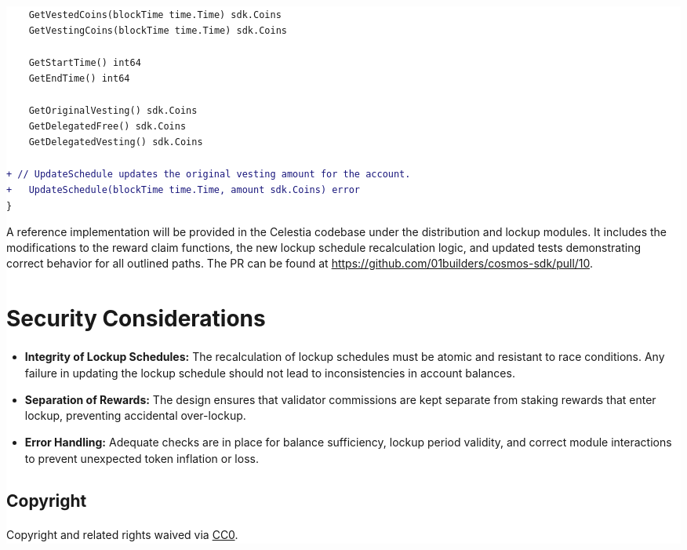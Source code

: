 ```diff
	GetVestedCoins(blockTime time.Time) sdk.Coins
	GetVestingCoins(blockTime time.Time) sdk.Coins

	GetStartTime() int64
	GetEndTime() int64

	GetOriginalVesting() sdk.Coins
	GetDelegatedFree() sdk.Coins
	GetDelegatedVesting() sdk.Coins

+ // UpdateSchedule updates the original vesting amount for the account.
+	UpdateSchedule(blockTime time.Time, amount sdk.Coins) error
}
```

A reference implementation will be provided in the Celestia codebase under the distribution and lockup modules. It includes the modifications to the reward claim functions, the new lockup schedule recalculation logic, and updated tests demonstrating correct behavior for all outlined paths. The PR can be found at <https://github.com/01builders/cosmos-sdk/pull/10>.

# Security Considerations

- **Integrity of Lockup Schedules:**
  The recalculation of lockup schedules must be atomic and resistant to race conditions. Any failure in updating the lockup schedule should not lead to inconsistencies in account balances.

- **Separation of Rewards:**
  The design ensures that validator commissions are kept separate from staking rewards that enter lockup, preventing accidental over-lockup.

- **Error Handling:**
  Adequate checks are in place for balance sufficiency, lockup period validity, and correct module interactions to prevent unexpected token inflation or loss.

## Copyright

Copyright and related rights waived via [CC0](https://github.com/celestiaorg/CIPs/blob/main/LICENSE).
